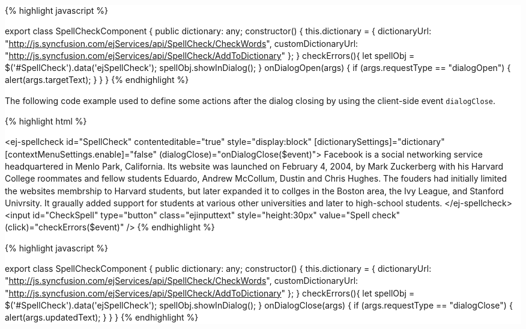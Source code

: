 {% highlight javascript %}

export class SpellCheckComponent {
    public dictionary: any;
    constructor() {
        this.dictionary = {
            dictionaryUrl: "http://js.syncfusion.com/ejServices/api/SpellCheck/CheckWords",
            customDictionaryUrl: "http://js.syncfusion.com/ejServices/api/SpellCheck/AddToDictionary"
        };
    }
    checkErrors(){
		let spellObj = $('#SpellCheck').data('ejSpellCheck');
        spellObj.showInDialog();
	}
    onDialogOpen(args) {
        if (args.requestType == "dialogOpen") {
           alert(args.targetText);
        }
    }
}
{% endhighlight %}

The following code example used to define some actions after the dialog closing by using the client-side event `dialogClose`.

{% highlight html %}

<ej-spellcheck id="SpellCheck" contenteditable="true" style="display:block" [dictionarySettings]="dictionary" [contextMenuSettings.enable]="false" (dialogClose)="onDialogClose($event)">
    Facebook is a social networking service headquartered in Menlo Park, California. Its website was launched on February 4, 2004, by Mark Zuckerberg with his Harvard College roommates and fellow students Eduardo, Andrew McCollum, Dustin and Chris Hughes. The fouders had initially limited the websites membrship to Harvard students, but later expanded it to collges in the Boston area, the Ivy League, and Stanford Univrsity. It graually added support for students at various other universities and later to high-school students.
</ej-spellcheck>
<input id="CheckSpell" type="button" class="ejinputtext" style="height:30px" value="Spell check" (click)="checkErrors($event)" />
{% endhighlight %}

{% highlight javascript %}

export class SpellCheckComponent {
    public dictionary: any;
    constructor() {
        this.dictionary = {
            dictionaryUrl: "http://js.syncfusion.com/ejServices/api/SpellCheck/CheckWords",
            customDictionaryUrl: "http://js.syncfusion.com/ejServices/api/SpellCheck/AddToDictionary"
        };
    }
    checkErrors(){
		let spellObj = $('#SpellCheck').data('ejSpellCheck');
        spellObj.showInDialog();
	}
    onDialogClose(args) {
        if (args.requestType == "dialogClose") {
            alert(args.updatedText);
        }
    }
}
{% endhighlight %}
